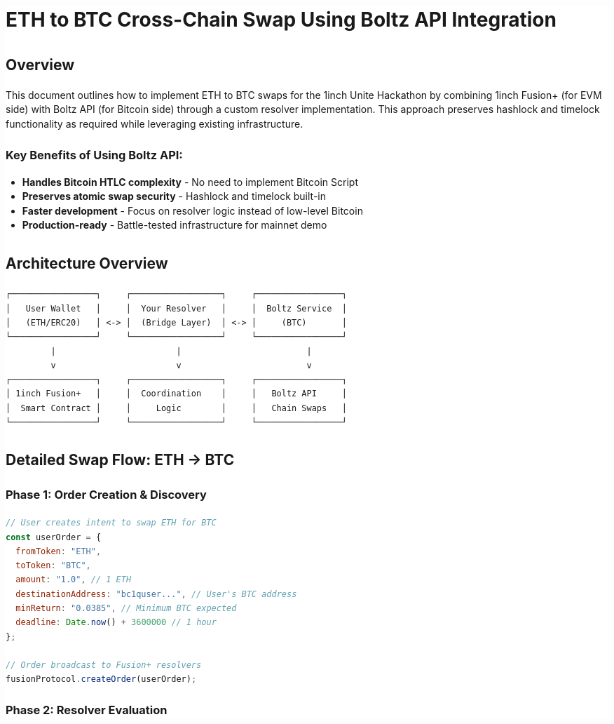 # ETH to BTC Cross-Chain Swap Using Boltz API Integration

## Overview

This document outlines how to implement ETH to BTC swaps for the 1inch Unite Hackathon by combining 1inch Fusion+ (for EVM side) with Boltz API (for Bitcoin side) through a custom resolver implementation. This approach preserves hashlock and timelock functionality as required while leveraging existing infrastructure.

### Key Benefits of Using Boltz API:
- **Handles Bitcoin HTLC complexity** - No need to implement Bitcoin Script
- **Preserves atomic swap security** - Hashlock and timelock built-in
- **Faster development** - Focus on resolver logic instead of low-level Bitcoin
- **Production-ready** - Battle-tested infrastructure for mainnet demo

## Architecture Overview

```
┌─────────────────┐     ┌──────────────────┐     ┌─────────────────┐
│   User Wallet   │     │  Your Resolver   │     │  Boltz Service  │
│   (ETH/ERC20)   │ <-> │  (Bridge Layer)  │ <-> │     (BTC)       │
└─────────────────┘     └──────────────────┘     └─────────────────┘
         |                        |                         |
         v                        v                         v
┌─────────────────┐     ┌──────────────────┐     ┌─────────────────┐
│ 1inch Fusion+   │     │  Coordination    │     │   Boltz API     │
│  Smart Contract │     │     Logic        │     │   Chain Swaps   │
└─────────────────┘     └──────────────────┘     └─────────────────┘
```

## Detailed Swap Flow: ETH → BTC

### Phase 1: Order Creation & Discovery

```javascript
// User creates intent to swap ETH for BTC
const userOrder = {
  fromToken: "ETH",
  toToken: "BTC", 
  amount: "1.0", // 1 ETH
  destinationAddress: "bc1quser...", // User's BTC address
  minReturn: "0.0385", // Minimum BTC expected
  deadline: Date.now() + 3600000 // 1 hour
};

// Order broadcast to Fusion+ resolvers
fusionProtocol.createOrder(userOrder);
```

### Phase 2: Resolver Evaluation
